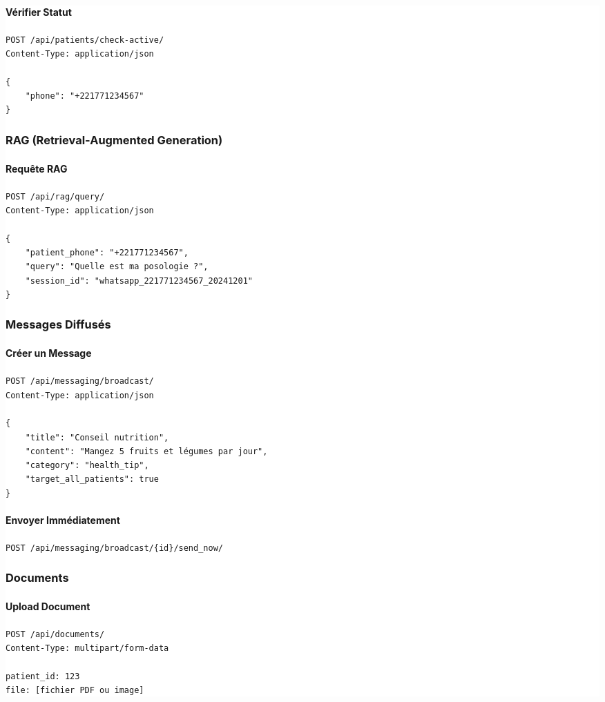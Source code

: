 #### Vérifier Statut
```http
POST /api/patients/check-active/
Content-Type: application/json

{
    "phone": "+221771234567"
}
```

### RAG (Retrieval-Augmented Generation)

#### Requête RAG
```http
POST /api/rag/query/
Content-Type: application/json

{
    "patient_phone": "+221771234567",
    "query": "Quelle est ma posologie ?",
    "session_id": "whatsapp_221771234567_20241201"
}
```

### Messages Diffusés

#### Créer un Message
```http
POST /api/messaging/broadcast/
Content-Type: application/json

{
    "title": "Conseil nutrition",
    "content": "Mangez 5 fruits et légumes par jour",
    "category": "health_tip",
    "target_all_patients": true
}
```

#### Envoyer Immédiatement
```http
POST /api/messaging/broadcast/{id}/send_now/
```

### Documents

#### Upload Document
```http
POST /api/documents/
Content-Type: multipart/form-data

patient_id: 123
file: [fichier PDF ou image]
```
